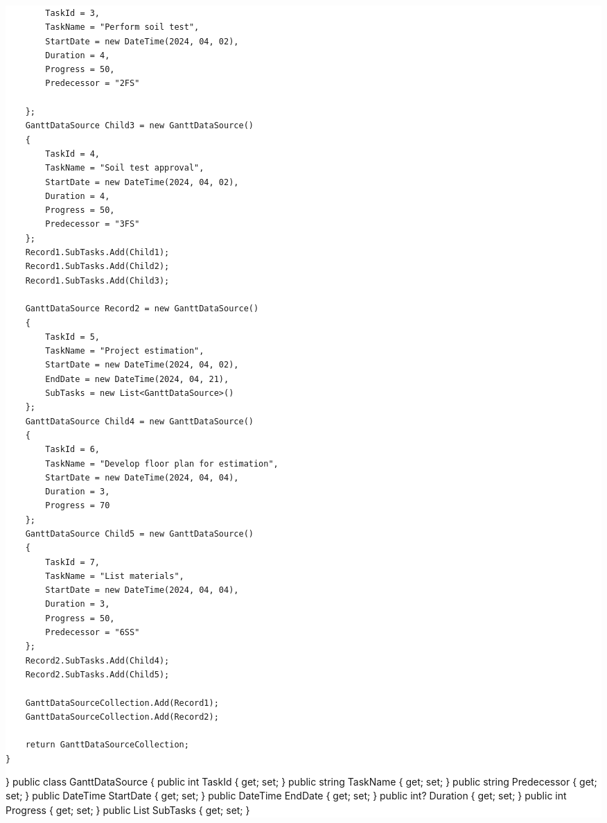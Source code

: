             TaskId = 3,
            TaskName = "Perform soil test",
            StartDate = new DateTime(2024, 04, 02),
            Duration = 4,
            Progress = 50,
            Predecessor = "2FS"

        };
        GanttDataSource Child3 = new GanttDataSource()
        {
            TaskId = 4,
            TaskName = "Soil test approval",
            StartDate = new DateTime(2024, 04, 02),
            Duration = 4,
            Progress = 50,
            Predecessor = "3FS"
        };
        Record1.SubTasks.Add(Child1);
        Record1.SubTasks.Add(Child2);
        Record1.SubTasks.Add(Child3);

        GanttDataSource Record2 = new GanttDataSource()
        {
            TaskId = 5,
            TaskName = "Project estimation",
            StartDate = new DateTime(2024, 04, 02),
            EndDate = new DateTime(2024, 04, 21),
            SubTasks = new List<GanttDataSource>()
        };
        GanttDataSource Child4 = new GanttDataSource()
        {
            TaskId = 6,
            TaskName = "Develop floor plan for estimation",
            StartDate = new DateTime(2024, 04, 04),
            Duration = 3,
            Progress = 70
        };
        GanttDataSource Child5 = new GanttDataSource()
        {
            TaskId = 7,
            TaskName = "List materials",
            StartDate = new DateTime(2024, 04, 04),
            Duration = 3,
            Progress = 50,
            Predecessor = "6SS"
        };
        Record2.SubTasks.Add(Child4);
        Record2.SubTasks.Add(Child5);

        GanttDataSourceCollection.Add(Record1);
        GanttDataSourceCollection.Add(Record2);

        return GanttDataSourceCollection;
    }
}
public class GanttDataSource
{
    public int TaskId { get; set; }
    public string TaskName { get; set; }
    public string Predecessor { get; set; }
    public DateTime StartDate { get; set; }
    public DateTime EndDate { get; set; }
    public int? Duration { get; set; }
    public int Progress { get; set; }
    public List<GanttDataSource> SubTasks { get; set; }